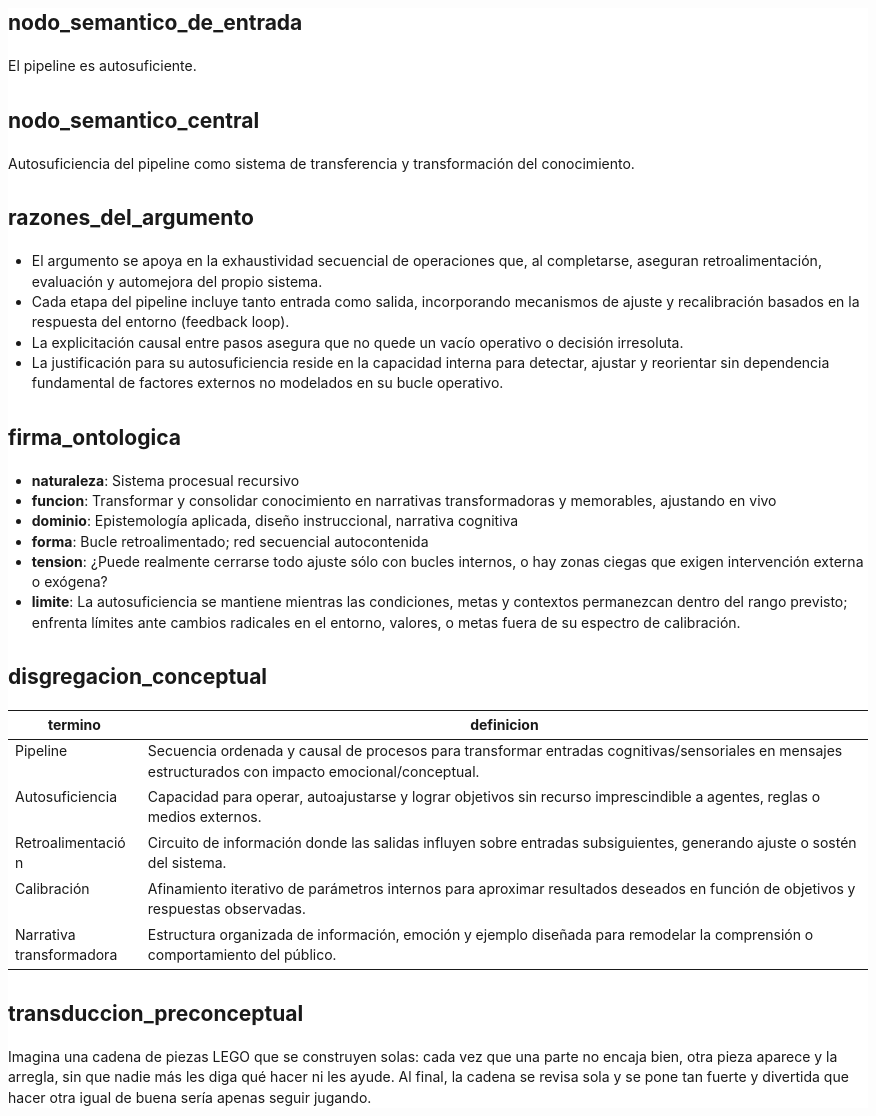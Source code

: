 ## nodo_semantico_de_entrada

El pipeline es autosuficiente.

## nodo_semantico_central

Autosuficiencia del pipeline como sistema de transferencia y transformación del conocimiento.

## razones_del_argumento

- El argumento se apoya en la exhaustividad secuencial de operaciones que, al completarse, aseguran retroalimentación, evaluación y automejora del propio sistema.
- Cada etapa del pipeline incluye tanto entrada como salida, incorporando mecanismos de ajuste y recalibración basados en la respuesta del entorno (feedback loop).
- La explicitación causal entre pasos asegura que no quede un vacío operativo o decisión irresoluta.
- La justificación para su autosuficiencia reside en la capacidad interna para detectar, ajustar y reorientar sin dependencia fundamental de factores externos no modelados en su bucle operativo.

## firma_ontologica

- **naturaleza**: Sistema procesual recursivo
- **funcion**: Transformar y consolidar conocimiento en narrativas transformadoras y memorables, ajustando en vivo
- **dominio**: Epistemología aplicada, diseño instruccional, narrativa cognitiva
- **forma**: Bucle retroalimentado; red secuencial autocontenida
- **tension**: ¿Puede realmente cerrarse todo ajuste sólo con bucles internos, o hay zonas ciegas que exigen intervención externa o exógena?
- **limite**: La autosuficiencia se mantiene mientras las condiciones, metas y contextos permanezcan dentro del rango previsto; enfrenta límites ante cambios radicales en el entorno, valores, o metas fuera de su espectro de calibración.

## disgregacion_conceptual

| termino | definicion |
| --- | --- |
| Pipeline | Secuencia ordenada y causal de procesos para transformar entradas cognitivas/sensoriales en mensajes estructurados con impacto emocional/conceptual. |
| Autosuficiencia | Capacidad para operar, autoajustarse y lograr objetivos sin recurso imprescindible a agentes, reglas o medios externos. |
| Retroalimentación | Circuito de información donde las salidas influyen sobre entradas subsiguientes, generando ajuste o sostén del sistema. |
| Calibración | Afinamiento iterativo de parámetros internos para aproximar resultados deseados en función de objetivos y respuestas observadas. |
| Narrativa transformadora | Estructura organizada de información, emoción y ejemplo diseñada para remodelar la comprensión o comportamiento del público. |

## transduccion_preconceptual

Imagina una cadena de piezas LEGO que se construyen solas: cada vez que una parte no encaja bien, otra pieza aparece y la arregla, sin que nadie más les diga qué hacer ni les ayude. Al final, la cadena se revisa sola y se pone tan fuerte y divertida que hacer otra igual de buena sería apenas seguir jugando.

